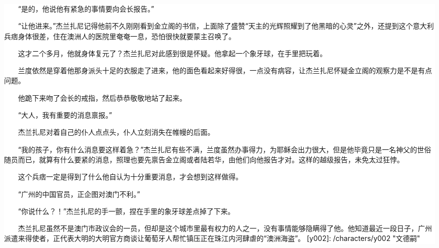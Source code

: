 　　“是的，他说他有紧急的事情要向会长报告。”

　　“让他进来。”杰兰扎尼记得他前不久刚刚看到金立阁的书信，上面除了盛赞“天主的光辉照耀到了他黑暗的心灵”之外，还提到这个意大利兵痞身体很差，住在澳洲人的医院里奄奄一息，恐怕很快就要蒙主召唤了。

　　这才二个多月，他就身体复元了？杰兰扎尼对此感到很是怀疑。他拿起一个象牙球，在手里把玩着。

　　兰度依然是穿着他那身派头十足的衣服走了进来，他的面色看起来好得很，一点没有病容，让杰兰扎尼怀疑金立阁的观察力是不是有点问题。

　　他跪下来吻了会长的戒指，然后恭恭敬敬地站了起来。

　　“大人，我有重要的消息禀报。”

　　杰兰扎尼对着自己的仆人点点头，仆人立刻消失在帷幔的后面。

　　“我的孩子，你有什么消息要这样着急？”杰兰扎尼有些不满，兰度虽然办事得力，为耶稣会出力很大，但是他毕竟只是一名神父的世俗随员而已，就算有什么要紧的消息，照理也要先禀告金立阁或者陆若华，由他们向他报告才对。这样的越级报告，未免太过狂悖。

　　这个兵痞一定是得到了什么他自认为十分重要消息，才会想到这样做得。

　　“广州的中国官员，正企图对澳门不利。”

　　“你说什么？！”杰兰扎尼的手一颤，捏在手里的象牙球差点掉了下来。

　　杰兰扎尼虽然不是澳门市政议会的一员，但却是这个城市里最有权力的人之一，没有事情能够隐瞒得了他。他知道最近一段日子，广州派遣来得使者，正代表大明的大明官方商谈让葡萄牙人帮忙镇压正在珠江内河肆虐的“澳洲海盗”。
[y002]: /characters/y002 "文德嗣"
